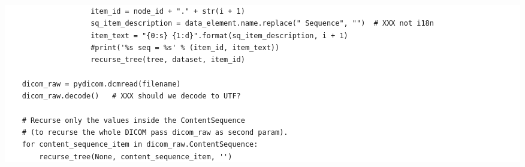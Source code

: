 ```
    				item_id = node_id + "." + str(i + 1)
    				sq_item_description = data_element.name.replace(" Sequence", "")  # XXX not i18n
    				item_text = "{0:s} {1:d}".format(sq_item_description, i + 1)
    				#print('%s seq = %s' % (item_id, item_text))
    				recurse_tree(tree, dataset, item_id)

    dicom_raw = pydicom.dcmread(filename)
    dicom_raw.decode()   # XXX should we decode to UTF?

    # Recurse only the values inside the ContentSequence
    # (to recurse the whole DICOM pass dicom_raw as second param).
    for content_sequence_item in dicom_raw.ContentSequence:
    	recurse_tree(None, content_sequence_item, '')
```
